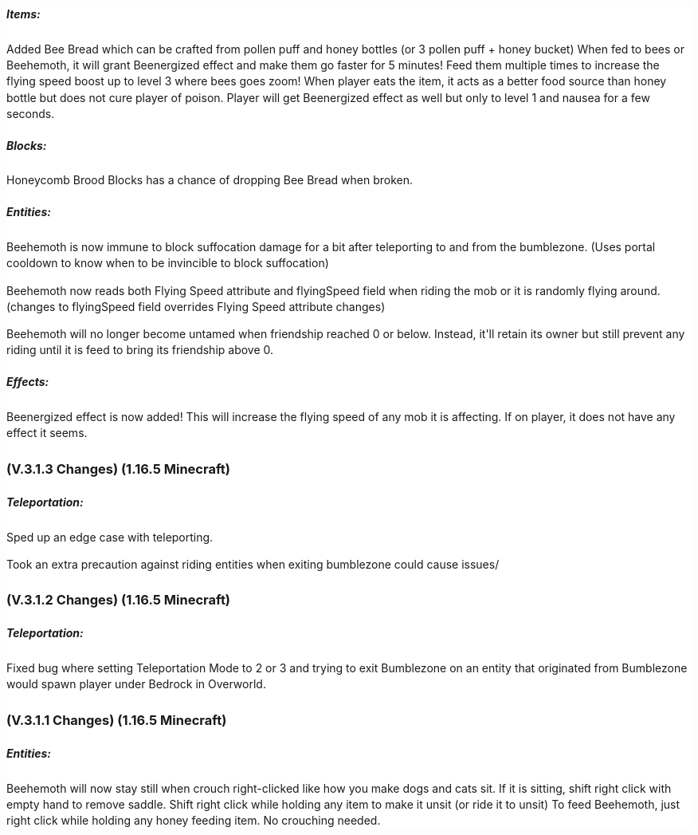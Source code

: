 ##### Items:
Added Bee Bread which can be crafted from pollen puff and honey bottles (or 3 pollen puff + honey bucket)
 When fed to bees or Beehemoth, it will grant Beenergized effect and make them go faster for 5 minutes! 
 Feed them multiple times to increase the flying speed boost up to level 3 where bees goes zoom!
 When player eats the item, it acts as a better food source than honey bottle but does not cure player of poison.
 Player will get Beenergized effect as well but only to level 1 and nausea for a few seconds.

##### Blocks:
Honeycomb Brood Blocks has a chance of dropping Bee Bread when broken.

##### Entities:
Beehemoth is now immune to block suffocation damage for a bit after teleporting to and from the bumblezone.
 (Uses portal cooldown to know when to be invincible to block suffocation)

Beehemoth now reads both Flying Speed attribute and flyingSpeed field when riding the mob or it is randomly flying around. 
 (changes to flyingSpeed field overrides Flying Speed attribute changes)

Beehemoth will no longer become untamed when friendship reached 0 or below. Instead, it'll retain its owner but still 
 prevent any riding until it is feed to bring its friendship above 0.

##### Effects:
Beenergized effect is now added! This will increase the flying speed of any mob it is affecting.
 If on player, it does not have any effect it seems.


### **(V.3.1.3 Changes) (1.16.5 Minecraft)**

##### Teleportation:
Sped up an edge case with teleporting.

Took an extra precaution against riding entities when exiting bumblezone could cause issues/


### **(V.3.1.2 Changes) (1.16.5 Minecraft)**

##### Teleportation:
Fixed bug where setting Teleportation Mode to 2 or 3 and trying to exit Bumblezone on an entity that originated from Bumblezone would spawn player under Bedrock in Overworld.


### **(V.3.1.1 Changes) (1.16.5 Minecraft)**

##### Entities:
Beehemoth will now stay still when crouch right-clicked like how you make dogs and cats sit. 
 If it is sitting, shift right click with empty hand to remove saddle. Shift right click while holding any item to make it unsit (or ride it to unsit)
 To feed Beehemoth, just right click while holding any honey feeding item. No crouching needed.
